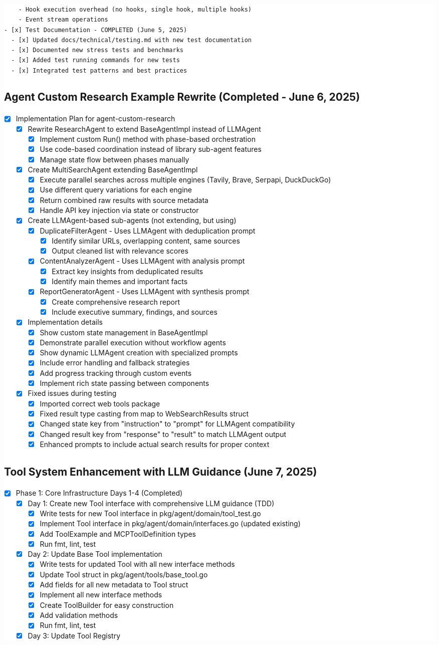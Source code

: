         - Hook execution overhead (no hooks, single hook, multiple hooks)
        - Event stream operations
    - [x] Test Documentation - COMPLETED (June 5, 2025)
      - [x] Updated docs/technical/testing.md with new test documentation
      - [x] Documented new stress tests and benchmarks
      - [x] Added test running commands for new tests
      - [x] Integrated test patterns and best practices

## Agent Custom Research Example Rewrite (Completed - June 6, 2025)
- [x] Implementation Plan for agent-custom-research
  - [x] Rewrite ResearchAgent to extend BaseAgentImpl instead of LLMAgent
    - [x] Implement custom Run() method with phase-based orchestration
    - [x] Use code-based coordination instead of library sub-agent features
    - [x] Manage state flow between phases manually
  
  - [x] Create MultiSearchAgent extending BaseAgentImpl
    - [x] Execute parallel searches across multiple engines (Tavily, Brave, Serpapi, DuckDuckGo)
    - [x] Use different query variations for each engine
    - [x] Return combined raw results with source metadata
    - [x] Handle API key injection via state or constructor
  
  - [x] Create LLMAgent-based sub-agents (not extending, but using)
    - [x] DuplicateFilterAgent - Uses LLMAgent with deduplication prompt
      - [x] Identify similar URLs, overlapping content, same sources
      - [x] Output cleaned list with relevance scores
    - [x] ContentAnalyzerAgent - Uses LLMAgent with analysis prompt
      - [x] Extract key insights from deduplicated results
      - [x] Identify main themes and important facts
    - [x] ReportGeneratorAgent - Uses LLMAgent with synthesis prompt
      - [x] Create comprehensive research report
      - [x] Include executive summary, findings, and sources
    
  - [x] Implementation details
    - [x] Show custom state management in BaseAgentImpl
    - [x] Demonstrate parallel execution without workflow agents
    - [x] Show dynamic LLMAgent creation with specialized prompts
    - [x] Include error handling and fallback strategies
    - [x] Add progress tracking through custom events
    - [x] Implement rich state passing between components
  
  - [x] Fixed issues during testing
    - [x] Imported correct web tools package
    - [x] Fixed result type casting from map to WebSearchResults struct
    - [x] Changed state key from "instruction" to "prompt" for LLMAgent compatibility
    - [x] Changed result key from "response" to "result" to match LLMAgent output
    - [x] Enhanced prompts to include actual search results for proper context

## Tool System Enhancement with LLM Guidance (June 7, 2025)
- [x] Phase 1: Core Infrastructure Days 1-4 (Completed)
  - [x] Day 1: Create new Tool interface with comprehensive LLM guidance (TDD)
    - [x] Write tests for new Tool interface in pkg/agent/domain/tool_test.go
    - [x] Implement Tool interface in pkg/agent/domain/interfaces.go (updated existing)
    - [x] Add ToolExample and MCPToolDefinition types
    - [x] Run fmt, lint, test
  - [x] Day 2: Update Base Tool implementation
    - [x] Write tests for updated Tool with all new interface methods
    - [x] Update Tool struct in pkg/agent/tools/base_tool.go
    - [x] Add fields for all new metadata to Tool struct
    - [x] Implement all new interface methods
    - [x] Create ToolBuilder for easy construction
    - [x] Add validation methods
    - [x] Run fmt, lint, test
  - [x] Day 3: Update Tool Registry